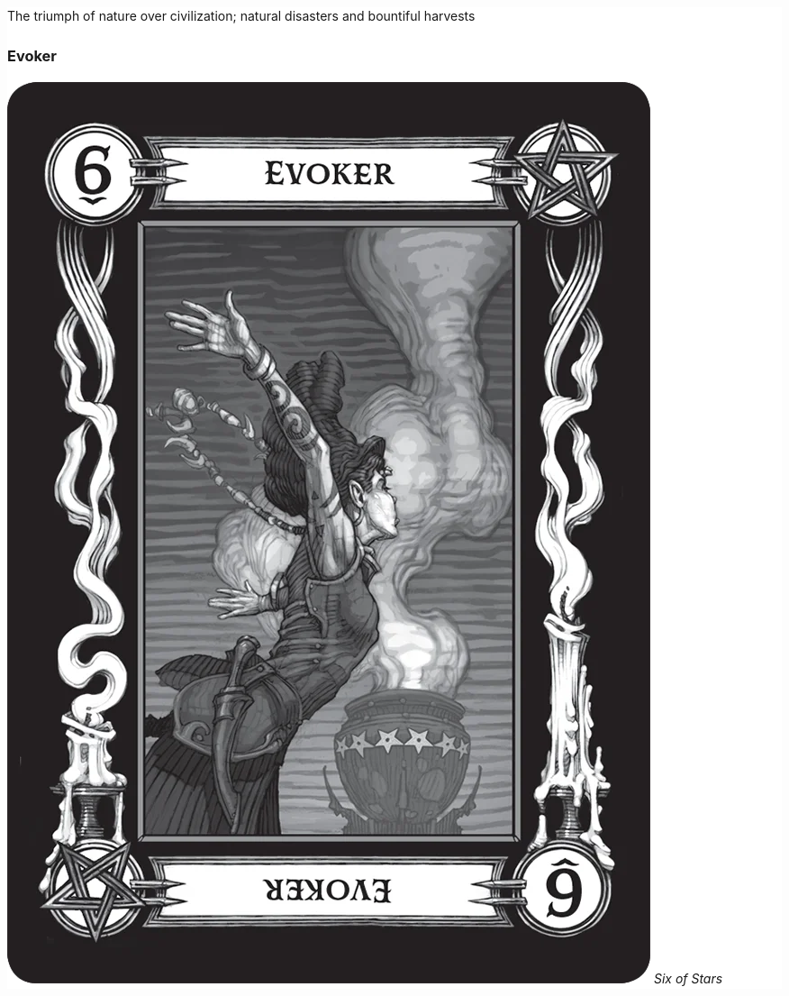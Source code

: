The triumph of nature over civilization; natural disasters and bountiful harvests

### Evoker
![](/3-Mechanics/CLI/decks/img/tarokka-deck-186-dnd_tarokka_evoker.webp#card)
*Six of Stars*
